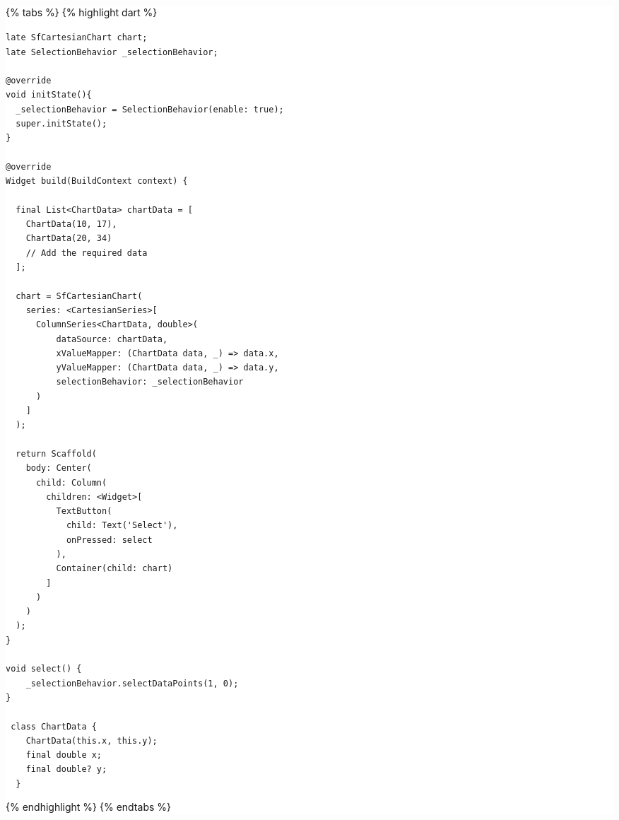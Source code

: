 {% tabs %}
{% highlight dart %}

    late SfCartesianChart chart;
    late SelectionBehavior _selectionBehavior;

    @override
    void initState(){
      _selectionBehavior = SelectionBehavior(enable: true);
      super.initState();
    }

    @override
    Widget build(BuildContext context) {
    
      final List<ChartData> chartData = [
        ChartData(10, 17),
        ChartData(20, 34)
        // Add the required data
      ];

      chart = SfCartesianChart(
        series: <CartesianSeries>[
          ColumnSeries<ChartData, double>(
              dataSource: chartData,
              xValueMapper: (ChartData data, _) => data.x,
              yValueMapper: (ChartData data, _) => data.y,
              selectionBehavior: _selectionBehavior
          )
        ]
      );
      
      return Scaffold(
        body: Center(
          child: Column(
            children: <Widget>[
              TextButton(
                child: Text('Select'),
                onPressed: select
              ),
              Container(child: chart)
            ]
          )
        )
      );
    }

    void select() {
        _selectionBehavior.selectDataPoints(1, 0);
    }

     class ChartData {
        ChartData(this.x, this.y);
        final double x;
        final double? y;
      }


{% endhighlight %}
{% endtabs %}
